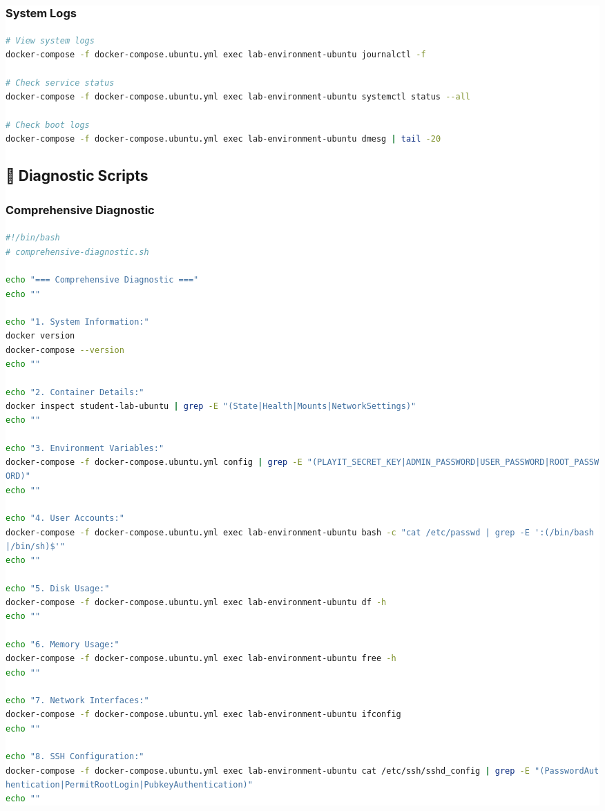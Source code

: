 ```bash
```

### System Logs
```bash
# View system logs
docker-compose -f docker-compose.ubuntu.yml exec lab-environment-ubuntu journalctl -f

# Check service status
docker-compose -f docker-compose.ubuntu.yml exec lab-environment-ubuntu systemctl status --all

# Check boot logs
docker-compose -f docker-compose.ubuntu.yml exec lab-environment-ubuntu dmesg | tail -20
```

## 🔧 Diagnostic Scripts

### Comprehensive Diagnostic
```bash
#!/bin/bash
# comprehensive-diagnostic.sh

echo "=== Comprehensive Diagnostic ==="
echo ""

echo "1. System Information:"
docker version
docker-compose --version
echo ""

echo "2. Container Details:"
docker inspect student-lab-ubuntu | grep -E "(State|Health|Mounts|NetworkSettings)"
echo ""

echo "3. Environment Variables:"
docker-compose -f docker-compose.ubuntu.yml config | grep -E "(PLAYIT_SECRET_KEY|ADMIN_PASSWORD|USER_PASSWORD|ROOT_PASSWORD)"
echo ""

echo "4. User Accounts:"
docker-compose -f docker-compose.ubuntu.yml exec lab-environment-ubuntu bash -c "cat /etc/passwd | grep -E ':(/bin/bash|/bin/sh)$'"
echo ""

echo "5. Disk Usage:"
docker-compose -f docker-compose.ubuntu.yml exec lab-environment-ubuntu df -h
echo ""

echo "6. Memory Usage:"
docker-compose -f docker-compose.ubuntu.yml exec lab-environment-ubuntu free -h
echo ""

echo "7. Network Interfaces:"
docker-compose -f docker-compose.ubuntu.yml exec lab-environment-ubuntu ifconfig
echo ""

echo "8. SSH Configuration:"
docker-compose -f docker-compose.ubuntu.yml exec lab-environment-ubuntu cat /etc/ssh/sshd_config | grep -E "(PasswordAuthentication|PermitRootLogin|PubkeyAuthentication)"
echo ""
```
